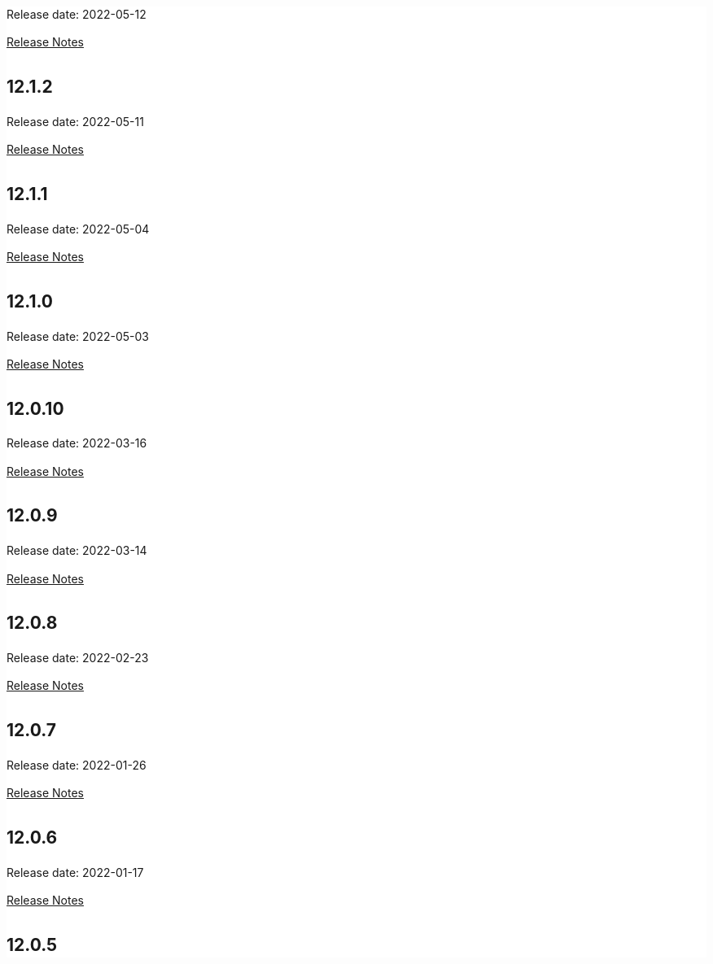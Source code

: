 Release date: 2022-05-12

[Release Notes](12-1-3/)

## 12.1.2

Release date: 2022-05-11

[Release Notes](12-1-2/)

## 12.1.1

Release date: 2022-05-04

[Release Notes](12-1-1/)

## 12.1.0

Release date: 2022-05-03

[Release Notes](12-1-0/)

## 12.0.10

Release date: 2022-03-16

[Release Notes](12-0-10/)

## 12.0.9

Release date: 2022-03-14

[Release Notes](12-0-9/)

## 12.0.8

Release date: 2022-02-23

[Release Notes](12-0-8/)

## 12.0.7

Release date: 2022-01-26

[Release Notes](12-0-7/)

## 12.0.6

Release date: 2022-01-17

[Release Notes](12-0-6/)

## 12.0.5

